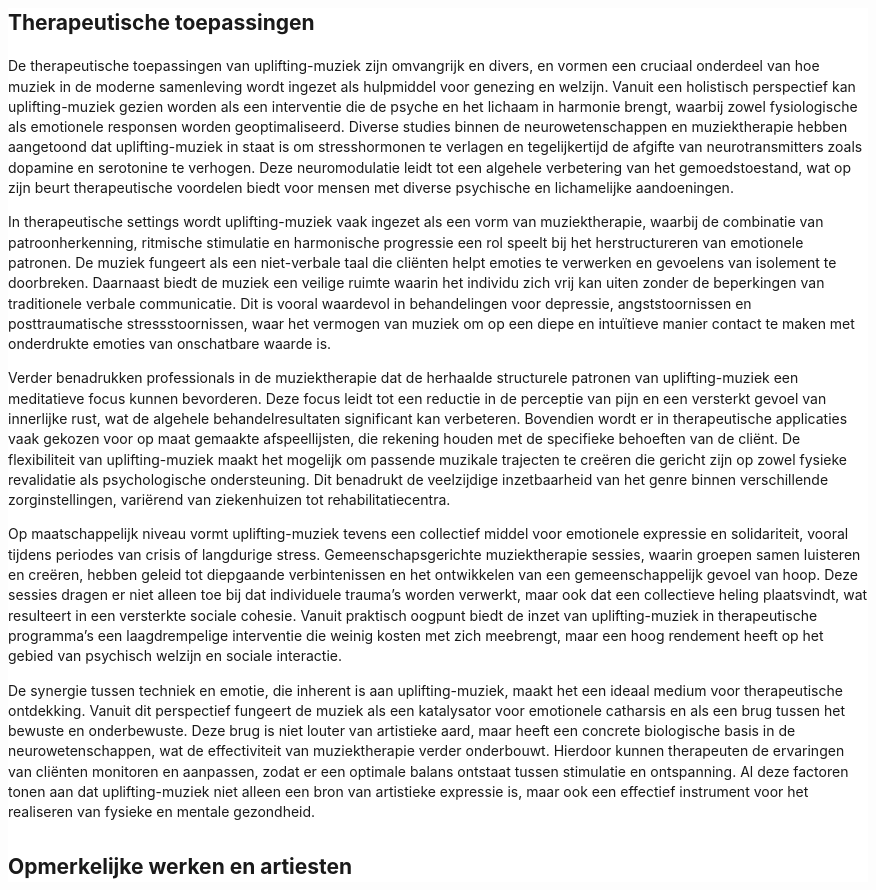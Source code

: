 
## Therapeutische toepassingen

De therapeutische toepassingen van uplifting-muziek zijn omvangrijk en divers, en vormen een cruciaal onderdeel van hoe muziek in de moderne samenleving wordt ingezet als hulpmiddel voor genezing en welzijn. Vanuit een holistisch perspectief kan uplifting-muziek gezien worden als een interventie die de psyche en het lichaam in harmonie brengt, waarbij zowel fysiologische als emotionele responsen worden geoptimaliseerd. Diverse studies binnen de neurowetenschappen en muziektherapie hebben aangetoond dat uplifting-muziek in staat is om stresshormonen te verlagen en tegelijkertijd de afgifte van neurotransmitters zoals dopamine en serotonine te verhogen. Deze neuromodulatie leidt tot een algehele verbetering van het gemoedstoestand, wat op zijn beurt therapeutische voordelen biedt voor mensen met diverse psychische en lichamelijke aandoeningen.  
  
In therapeutische settings wordt uplifting-muziek vaak ingezet als een vorm van muziektherapie, waarbij de combinatie van patroonherkenning, ritmische stimulatie en harmonische progressie een rol speelt bij het herstructureren van emotionele patronen. De muziek fungeert als een niet-verbale taal die cliënten helpt emoties te verwerken en gevoelens van isolement te doorbreken. Daarnaast biedt de muziek een veilige ruimte waarin het individu zich vrij kan uiten zonder de beperkingen van traditionele verbale communicatie. Dit is vooral waardevol in behandelingen voor depressie, angststoornissen en posttraumatische stressstoornissen, waar het vermogen van muziek om op een diepe en intuïtieve manier contact te maken met onderdrukte emoties van onschatbare waarde is.  
  
Verder benadrukken professionals in de muziektherapie dat de herhaalde structurele patronen van uplifting-muziek een meditatieve focus kunnen bevorderen. Deze focus leidt tot een reductie in de perceptie van pijn en een versterkt gevoel van innerlijke rust, wat de algehele behandelresultaten significant kan verbeteren. Bovendien wordt er in therapeutische applicaties vaak gekozen voor op maat gemaakte afspeellijsten, die rekening houden met de specifieke behoeften van de cliënt. De flexibiliteit van uplifting-muziek maakt het mogelijk om passende muzikale trajecten te creëren die gericht zijn op zowel fysieke revalidatie als psychologische ondersteuning. Dit benadrukt de veelzijdige inzetbaarheid van het genre binnen verschillende zorginstellingen, variërend van ziekenhuizen tot rehabilitatiecentra.  
  
Op maatschappelijk niveau vormt uplifting-muziek tevens een collectief middel voor emotionele expressie en solidariteit, vooral tijdens periodes van crisis of langdurige stress. Gemeenschapsgerichte muziektherapie sessies, waarin groepen samen luisteren en creëren, hebben geleid tot diepgaande verbintenissen en het ontwikkelen van een gemeenschappelijk gevoel van hoop. Deze sessies dragen er niet alleen toe bij dat individuele trauma’s worden verwerkt, maar ook dat een collectieve heling plaatsvindt, wat resulteert in een versterkte sociale cohesie. Vanuit praktisch oogpunt biedt de inzet van uplifting-muziek in therapeutische programma’s een laagdrempelige interventie die weinig kosten met zich meebrengt, maar een hoog rendement heeft op het gebied van psychisch welzijn en sociale interactie.  
  
De synergie tussen techniek en emotie, die inherent is aan uplifting-muziek, maakt het een ideaal medium voor therapeutische ontdekking. Vanuit dit perspectief fungeert de muziek als een katalysator voor emotionele catharsis en als een brug tussen het bewuste en onderbewuste. Deze brug is niet louter van artistieke aard, maar heeft een concrete biologische basis in de neurowetenschappen, wat de effectiviteit van muziektherapie verder onderbouwt. Hierdoor kunnen therapeuten de ervaringen van cliënten monitoren en aanpassen, zodat er een optimale balans ontstaat tussen stimulatie en ontspanning. Al deze factoren tonen aan dat uplifting-muziek niet alleen een bron van artistieke expressie is, maar ook een effectief instrument voor het realiseren van fysieke en mentale gezondheid.  


## Opmerkelijke werken en artiesten
